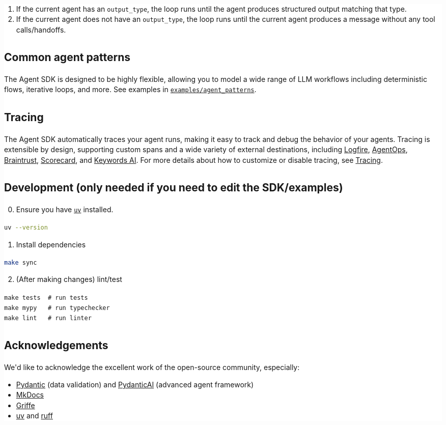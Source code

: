 1. If the current agent has an `output_type`, the loop runs until the agent produces structured output matching that type.
2. If the current agent does not have an `output_type`, the loop runs until the current agent produces a message without any tool calls/handoffs.

## Common agent patterns

The Agent SDK is designed to be highly flexible, allowing you to model a wide range of LLM workflows including deterministic flows, iterative loops, and more. See examples in [`examples/agent_patterns`](examples/agent_patterns).

## Tracing

The Agent SDK automatically traces your agent runs, making it easy to track and debug the behavior of your agents. Tracing is extensible by design, supporting custom spans and a wide variety of external destinations, including [Logfire](https://logfire.pydantic.dev/docs/integrations/llms/openai/#openai-agents), [AgentOps](https://docs.agentops.ai/v1/integrations/agentssdk), [Braintrust](https://braintrust.dev/docs/guides/traces/integrations#openai-agents-sdk), [Scorecard](https://docs.scorecard.io/docs/documentation/features/tracing#openai-agents-sdk-integration), and [Keywords AI](https://docs.keywordsai.co/integration/development-frameworks/openai-agent). For more details about how to customize or disable tracing, see [Tracing](http://openai.github.io/openai-agents-python/tracing).

## Development (only needed if you need to edit the SDK/examples)

0. Ensure you have [`uv`](https://docs.astral.sh/uv/) installed.

```bash
uv --version
```

1. Install dependencies

```bash
make sync
```

2. (After making changes) lint/test

```
make tests  # run tests
make mypy   # run typechecker
make lint   # run linter
```

## Acknowledgements

We'd like to acknowledge the excellent work of the open-source community, especially:

-   [Pydantic](https://docs.pydantic.dev/latest/) (data validation) and [PydanticAI](https://ai.pydantic.dev/) (advanced agent framework)
-   [MkDocs](https://github.com/squidfunk/mkdocs-material)
-   [Griffe](https://github.com/mkdocstrings/griffe)
-   [uv](https://github.com/astral-sh/uv) and [ruff](https://github.com/astral-sh/ruff)
